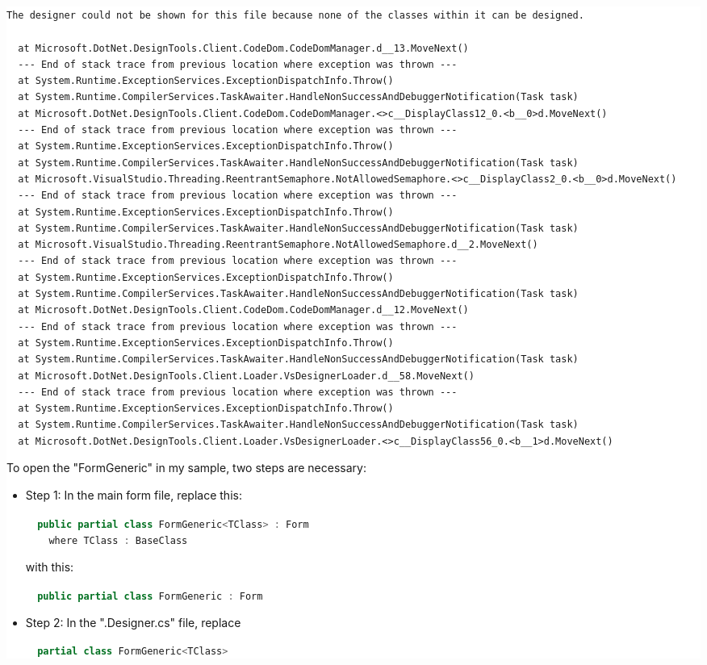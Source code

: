 
~~~~
The designer could not be shown for this file because none of the classes within it can be designed. 

  at Microsoft.DotNet.DesignTools.Client.CodeDom.CodeDomManager.d__13.MoveNext()
  --- End of stack trace from previous location where exception was thrown ---
  at System.Runtime.ExceptionServices.ExceptionDispatchInfo.Throw()
  at System.Runtime.CompilerServices.TaskAwaiter.HandleNonSuccessAndDebuggerNotification(Task task)
  at Microsoft.DotNet.DesignTools.Client.CodeDom.CodeDomManager.<>c__DisplayClass12_0.<b__0>d.MoveNext()
  --- End of stack trace from previous location where exception was thrown ---
  at System.Runtime.ExceptionServices.ExceptionDispatchInfo.Throw()
  at System.Runtime.CompilerServices.TaskAwaiter.HandleNonSuccessAndDebuggerNotification(Task task)
  at Microsoft.VisualStudio.Threading.ReentrantSemaphore.NotAllowedSemaphore.<>c__DisplayClass2_0.<b__0>d.MoveNext()
  --- End of stack trace from previous location where exception was thrown ---
  at System.Runtime.ExceptionServices.ExceptionDispatchInfo.Throw()
  at System.Runtime.CompilerServices.TaskAwaiter.HandleNonSuccessAndDebuggerNotification(Task task)
  at Microsoft.VisualStudio.Threading.ReentrantSemaphore.NotAllowedSemaphore.d__2.MoveNext()
  --- End of stack trace from previous location where exception was thrown ---
  at System.Runtime.ExceptionServices.ExceptionDispatchInfo.Throw()
  at System.Runtime.CompilerServices.TaskAwaiter.HandleNonSuccessAndDebuggerNotification(Task task)
  at Microsoft.DotNet.DesignTools.Client.CodeDom.CodeDomManager.d__12.MoveNext()
  --- End of stack trace from previous location where exception was thrown ---
  at System.Runtime.ExceptionServices.ExceptionDispatchInfo.Throw()
  at System.Runtime.CompilerServices.TaskAwaiter.HandleNonSuccessAndDebuggerNotification(Task task)
  at Microsoft.DotNet.DesignTools.Client.Loader.VsDesignerLoader.d__58.MoveNext()
  --- End of stack trace from previous location where exception was thrown ---
  at System.Runtime.ExceptionServices.ExceptionDispatchInfo.Throw()
  at System.Runtime.CompilerServices.TaskAwaiter.HandleNonSuccessAndDebuggerNotification(Task task)
  at Microsoft.DotNet.DesignTools.Client.Loader.VsDesignerLoader.<>c__DisplayClass56_0.<b__1>d.MoveNext()  

~~~~


To open the "FormGeneric" in my sample, two steps are necessary:

* Step 1: In the main form file, replace this:

  ~~~~c#
    public partial class FormGeneric<TClass> : Form
      where TClass : BaseClass
  ~~~~

  with this:

  ~~~~c#
    public partial class FormGeneric : Form
  ~~~~

* Step 2: In the ".Designer.cs" file, replace

  ~~~~c#
    partial class FormGeneric<TClass>
  ~~~~

